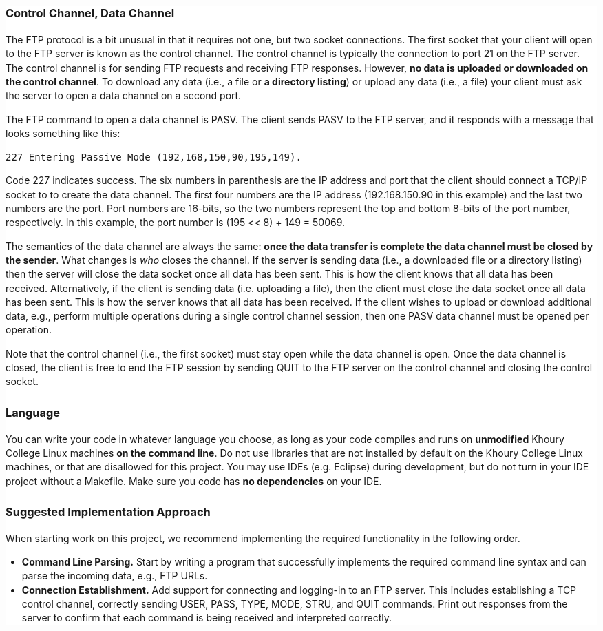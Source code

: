 

 <h3>Control Channel, Data Channel</h3>

 The FTP protocol is a bit unusual in that it requires not one, but two socket connections. The first socket that your client will open to the FTP server is known as the control channel. The control channel is typically the connection to port 21 on the FTP server. The control channel is for sending FTP requests and receiving FTP responses. However, <b>no data is uploaded or downloaded on the control channel</b>. To download any data (i.e., a file or <b>a directory listing</b>) or upload any data (i.e., a file) your client must ask the server to open a data channel on a second port.

 The FTP command to open a data channel is PASV. The client sends PASV to the FTP server, and it responds with a message that looks something like this:

 <pre>227 Entering Passive Mode (192,168,150,90,195,149).</pre>

 Code 227 indicates success. The six numbers in parenthesis are the IP address and port that the client should connect a TCP/IP socket to to create the data channel. The first four numbers are the IP address (192.168.150.90 in this example) and the last two numbers are the port. Port numbers are 16-bits, so the two numbers represent the top and bottom 8-bits of the port number, respectively. In this example, the port number is (195 &lt;&lt; 8) + 149 = 50069.


 The semantics of the data channel are always the same: <b>once the data transfer is complete the data channel must be closed by the sender</b>. What changes is <i>who</i> closes the channel. If the server is sending data (i.e., a downloaded file or a directory listing) then the server will close the data socket once all data has been sent. This is how the client knows that all data has been received. Alternatively, if the client is sending data (i.e. uploading a file), then the client must close the data socket once all data has been sent. This is how the server knows that all data has been received. If the client wishes to upload or download additional data, e.g., perform multiple operations during a single control channel session, then one PASV data channel must be opened per operation.

 Note that the control channel (i.e., the first socket) must stay open while the data channel is open. Once the data channel is closed, the client is free to end the FTP session by sending QUIT to the FTP server on the control channel and closing the control socket.

 <h3>Language</h3>

 You can write your code in whatever language you choose, as long as your code compiles and runs on <b>unmodified</b> Khoury College Linux machines <b>on the command line</b>. Do not use libraries that are not installed by default on the Khoury College Linux machines, or that are disallowed for this project. You may use IDEs (e.g. Eclipse) during development, but do not turn in your IDE project without a Makefile. Make sure you code has <b>no dependencies</b> on your IDE.

 <h3>Suggested Implementation Approach</h3>

 When starting work on this project, we recommend implementing the required functionality in the following order.

 <ul>

  <li><b>Command Line Parsing.</b> Start by writing a program that successfully implements the required command line syntax and can parse the incoming data, e.g., FTP URLs.</li>

  <li><b>Connection Establishment.</b> Add support for connecting and logging-in to an FTP server. This includes establishing a TCP control channel, correctly sending USER, PASS, TYPE, MODE, STRU, and QUIT commands. Print out responses from the server to confirm that each command is being received and interpreted correctly.</li>
